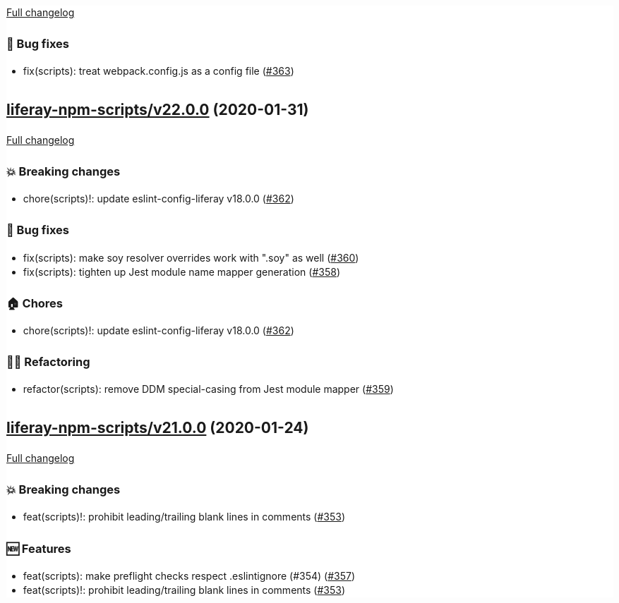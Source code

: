 [Full changelog](https://github.com/liferay/liferay-npm-tools/compare/liferay-npm-scripts/v22.0.0...liferay-npm-scripts/v22.0.1)

### :wrench: Bug fixes

-   fix(scripts): treat webpack.config.js as a config file ([\#363](https://github.com/liferay/liferay-npm-tools/pull/363))

## [liferay-npm-scripts/v22.0.0](https://github.com/liferay/liferay-npm-tools/tree/liferay-npm-scripts/v22.0.0) (2020-01-31)

[Full changelog](https://github.com/liferay/liferay-npm-tools/compare/liferay-npm-scripts/v21.0.0...liferay-npm-scripts/v22.0.0)

### :boom: Breaking changes

-   chore(scripts)!: update eslint-config-liferay v18.0.0 ([\#362](https://github.com/liferay/liferay-npm-tools/pull/362))

### :wrench: Bug fixes

-   fix(scripts): make soy resolver overrides work with ".soy" as well ([\#360](https://github.com/liferay/liferay-npm-tools/pull/360))
-   fix(scripts): tighten up Jest module name mapper generation ([\#358](https://github.com/liferay/liferay-npm-tools/pull/358))

### :house: Chores

-   chore(scripts)!: update eslint-config-liferay v18.0.0 ([\#362](https://github.com/liferay/liferay-npm-tools/pull/362))

### :woman_juggling: Refactoring

-   refactor(scripts): remove DDM special-casing from Jest module mapper ([\#359](https://github.com/liferay/liferay-npm-tools/pull/359))

## [liferay-npm-scripts/v21.0.0](https://github.com/liferay/liferay-npm-tools/tree/liferay-npm-scripts/v21.0.0) (2020-01-24)

[Full changelog](https://github.com/liferay/liferay-npm-tools/compare/liferay-npm-scripts/v20.0.0...liferay-npm-scripts/v21.0.0)

### :boom: Breaking changes

-   feat(scripts)!: prohibit leading/trailing blank lines in comments ([\#353](https://github.com/liferay/liferay-npm-tools/pull/353))

### :new: Features

-   feat(scripts): make preflight checks respect .eslintignore (#354) ([\#357](https://github.com/liferay/liferay-npm-tools/pull/357))
-   feat(scripts)!: prohibit leading/trailing blank lines in comments ([\#353](https://github.com/liferay/liferay-npm-tools/pull/353))
